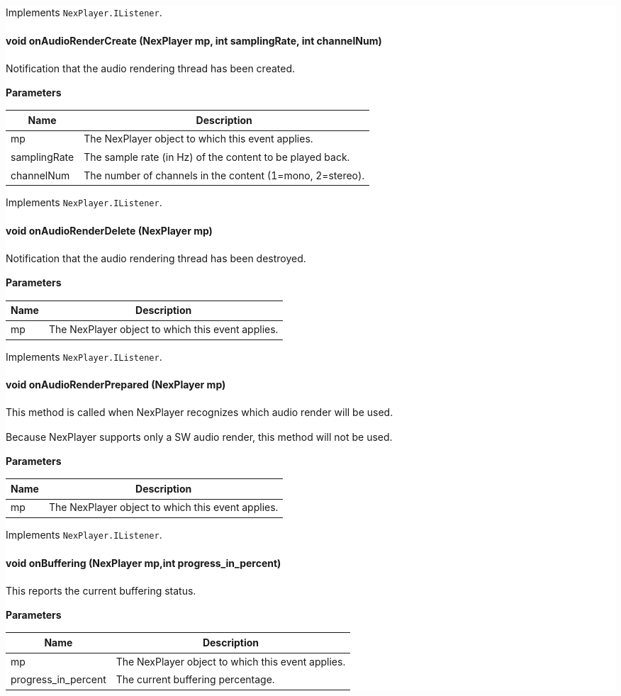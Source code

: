 Implements `NexPlayer.IListener`.

#### void onAudioRenderCreate (NexPlayer mp, int samplingRate, int channelNum)

Notification that the audio rendering thread has been created.

**Parameters**

| Name         | Description                                               |
|--------------|-------------------|
| mp           | The NexPlayer object to which this event applies.      |
| samplingRate | The sample rate (in Hz) of the content to be played back. |
| channelNum   | The number of channels in the content (1=mono, 2=stereo). |

Implements `NexPlayer.IListener`.

#### void onAudioRenderDelete (NexPlayer mp)

Notification that the audio rendering thread has been destroyed.


**Parameters**

| Name | Description                                          |
|------|--------------|
| mp   | The NexPlayer object to which this event applies. |

Implements `NexPlayer.IListener`.

#### void onAudioRenderPrepared (NexPlayer mp)

This method is called when NexPlayer recognizes which audio render will be used.

Because NexPlayer supports only a SW audio render, this method will not be used.

**Parameters**

| Name | Description                                          |
|------|--------------|
| mp   | The NexPlayer object to which this event applies. |

Implements `NexPlayer.IListener`.

#### void onBuffering (NexPlayer mp,int progress_in_percent)

This reports the current buffering status.

**Parameters**

| Name                | Description                                          |
|---------------------|--------------|
| mp                  | The NexPlayer object to which this event applies. |
| progress_in_percent | The current buffering percentage.                    |
